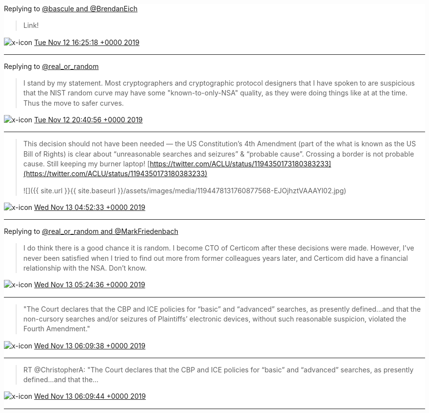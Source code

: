 Replying to [@bascule and @BrendanEich](https://twitter.com/bascule/status/1194249955659190273)

> Link!

<img src="{{ site.url }}{{ site.baseurl }}/assets/images/media/tweet.ico" alt="x-icon" width="30" /> [Tue Nov 12 16:25:18 +0000 2019](https://twitter.com/ChristopherA/status/1194290080413671424)

----

Replying to [@real_or_random](https://twitter.com/real_or_random/status/1194258710572523520)

> I stand by my statement. Most cryptographers and cryptographic protocol designers that I have spoken to are suspicious that the NIST random curve may have some "known-to-only-NSA" quality, as they were doing things like at at the time. Thus the move to safer curves.

<img src="{{ site.url }}{{ site.baseurl }}/assets/images/media/tweet.ico" alt="x-icon" width="30" /> [Tue Nov 12 20:40:56 +0000 2019](https://twitter.com/ChristopherA/status/1194354411985727488)

----

> This decision should not have been needed — the US Constitution’s 4th Amendment (part of the what is known as the US Bill of Rights) is clear about “unreasonable searches and seizures” &amp; “probable cause”. Crossing a border is not probable cause. Still keeping my burner laptop! [https://twitter.com/ACLU/status/1194350173180383233](https://twitter.com/ACLU/status/1194350173180383233) 
> 
> ![]({{ site.url }}{{ site.baseurl }}/assets/images/media/1194478131760877568-EJOjhztVAAAYl02.jpg)

<img src="{{ site.url }}{{ site.baseurl }}/assets/images/media/tweet.ico" alt="x-icon" width="30" /> [Wed Nov 13 04:52:33 +0000 2019](https://twitter.com/ChristopherA/status/1194478131760877568)

----

Replying to [@real_or_random and @MarkFriedenbach](https://twitter.com/real_or_random/status/1194396497758081024)

> I do think there is a good chance it is random. I become CTO of Certicom after these decisions were made. However, I’ve never been satisfied when I tried to find out more from former colleagues years later, and Certicom did have a financial relationship with the NSA. Don’t know.

<img src="{{ site.url }}{{ site.baseurl }}/assets/images/media/tweet.ico" alt="x-icon" width="30" /> [Wed Nov 13 05:24:36 +0000 2019](https://twitter.com/ChristopherA/status/1194486198921654272)

----



> "The Court declares that the CBP and ICE policies for “basic” and “advanced” searches, as presently defined…and that the non-cursory searches and/or seizures of Plaintiffs’ electronic devices, without such reasonable suspicion, violated the Fourth Amendment."

<img src="{{ site.url }}{{ site.baseurl }}/assets/images/media/tweet.ico" alt="x-icon" width="30" /> [Wed Nov 13 06:09:38 +0000 2019](https://twitter.com/ChristopherA/status/1194497529351528449)

----

> RT @ChristopherA: "The Court declares that the CBP and ICE policies for “basic” and “advanced” searches, as presently defined…and that the…

<img src="{{ site.url }}{{ site.baseurl }}/assets/images/media/tweet.ico" alt="x-icon" width="30" /> [Wed Nov 13 06:09:44 +0000 2019](https://twitter.com/ChristopherA/status/1194497554609668096)

----
